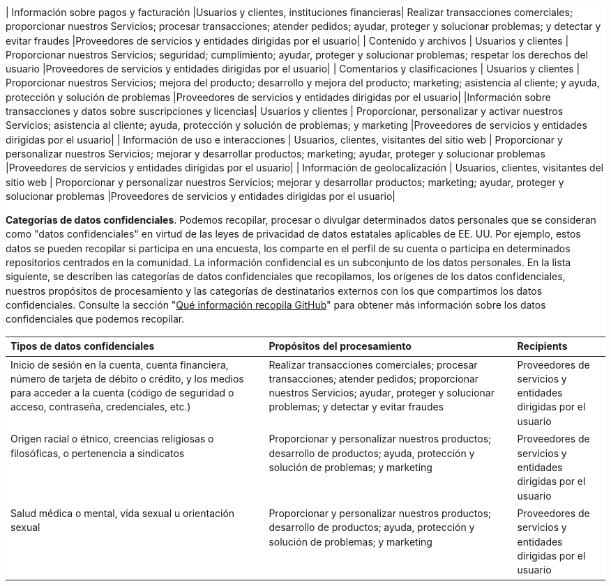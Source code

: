 |                 Información sobre pagos y facturación                 |Usuarios y clientes, instituciones financieras|                             Realizar transacciones comerciales; proporcionar nuestros Servicios; procesar transacciones; atender pedidos; ayudar, proteger y solucionar problemas; y detectar y evitar fraudes                             |Proveedores de servicios y entidades dirigidas por el usuario|
|                         Contenido y archivos                          |             Usuarios y clientes              |                                                    Proporcionar nuestros Servicios; seguridad; cumplimiento; ayudar, proteger y solucionar problemas; respetar los derechos del usuario                                                    |Proveedores de servicios y entidades dirigidas por el usuario|
|                     Comentarios y clasificaciones                     |             Usuarios y clientes              |                                   Proporcionar nuestros Servicios; mejora del producto; desarrollo y mejora del producto; marketing; asistencia al cliente; y ayuda, protección y solución de problemas                                    |Proveedores de servicios y entidades dirigidas por el usuario|
|Información sobre transacciones y datos sobre suscripciones y licencias|             Usuarios y clientes              |                                                   Proporcionar, personalizar y activar nuestros Servicios; asistencia al cliente; ayuda, protección y solución de problemas; y marketing                                                   |Proveedores de servicios y entidades dirigidas por el usuario|
|                  Información de uso e interacciones                   | Usuarios, clientes, visitantes del sitio web |                                                    Proporcionar y personalizar nuestros Servicios; mejorar y desarrollar productos; marketing; ayudar, proteger y solucionar problemas                                                     |Proveedores de servicios y entidades dirigidas por el usuario|
|                    Información de geolocalización                     | Usuarios, clientes, visitantes del sitio web |                                                    Proporcionar y personalizar nuestros Servicios; mejorar y desarrollar productos; marketing; ayudar, proteger y solucionar problemas                                                     |Proveedores de servicios y entidades dirigidas por el usuario|

**Categorías de datos confidenciales**. Podemos recopilar, procesar o divulgar determinados datos personales que se consideran como "datos confidenciales" en virtud de las leyes de privacidad de datos estatales aplicables de EE. UU. Por ejemplo, estos datos se pueden recopilar si participa en una encuesta, los comparte en el perfil de su cuenta o participa en determinados repositorios centrados en la comunidad. La información confidencial es un subconjunto de los datos personales. En la lista siguiente, se describen las categorías de datos confidenciales que recopilamos, los orígenes de los datos confidenciales, nuestros propósitos de procesamiento y las categorías de destinatarios externos con los que compartimos los datos confidenciales. Consulte la sección "[Qué información recopila GitHub](#what-information-github-collects)" para obtener más información sobre los datos confidenciales que podemos recopilar.

|                                                                                Tipos de datos confidenciales                                                                                |                                                                           Propósitos del procesamiento                                                                           |                         Recipients                          |
|:--------------------------------------------------------------------------------------------------------------------------------------------------------------------------------------------|:---------------------------------------------------------------------------------------------------------------------------------------------------------------------------------|:------------------------------------------------------------|
|Inicio de sesión en la cuenta, cuenta financiera, número de tarjeta de débito o crédito, y los medios para acceder a la cuenta (código de seguridad o acceso, contraseña, credenciales, etc.)|Realizar transacciones comerciales; procesar transacciones; atender pedidos; proporcionar nuestros Servicios; ayudar, proteger y solucionar problemas; y detectar y evitar fraudes|Proveedores de servicios y entidades dirigidas por el usuario|
|                                                   Origen racial o étnico, creencias religiosas o filosóficas, o pertenencia a sindicatos                                                    |                         Proporcionar y personalizar nuestros productos; desarrollo de productos; ayuda, protección y solución de problemas; y marketing                          |Proveedores de servicios y entidades dirigidas por el usuario|
|                                                                   Salud médica o mental, vida sexual u orientación sexual                                                                   |                         Proporcionar y personalizar nuestros productos; desarrollo de productos; ayuda, protección y solución de problemas; y marketing                          |Proveedores de servicios y entidades dirigidas por el usuario|